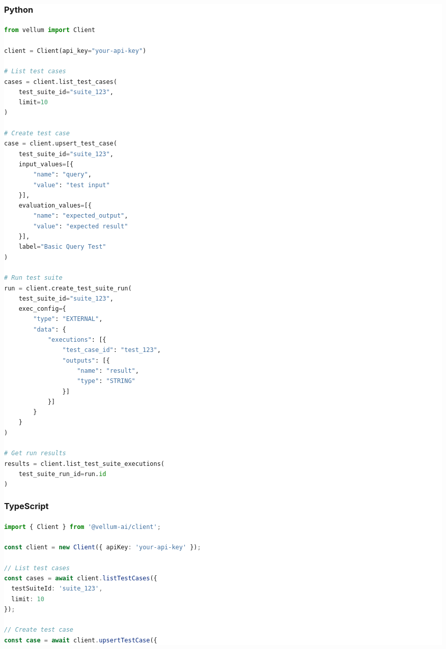 ### Python
```python
from vellum import Client

client = Client(api_key="your-api-key")

# List test cases
cases = client.list_test_cases(
    test_suite_id="suite_123",
    limit=10
)

# Create test case
case = client.upsert_test_case(
    test_suite_id="suite_123",
    input_values=[{
        "name": "query",
        "value": "test input"
    }],
    evaluation_values=[{
        "name": "expected_output",
        "value": "expected result"
    }],
    label="Basic Query Test"
)

# Run test suite
run = client.create_test_suite_run(
    test_suite_id="suite_123",
    exec_config={
        "type": "EXTERNAL",
        "data": {
            "executions": [{
                "test_case_id": "test_123",
                "outputs": [{
                    "name": "result",
                    "type": "STRING"
                }]
            }]
        }
    }
)

# Get run results
results = client.list_test_suite_executions(
    test_suite_run_id=run.id
)
```

### TypeScript
```typescript
import { Client } from '@vellum-ai/client';

const client = new Client({ apiKey: 'your-api-key' });

// List test cases
const cases = await client.listTestCases({
  testSuiteId: 'suite_123',
  limit: 10
});

// Create test case
const case = await client.upsertTestCase({
```